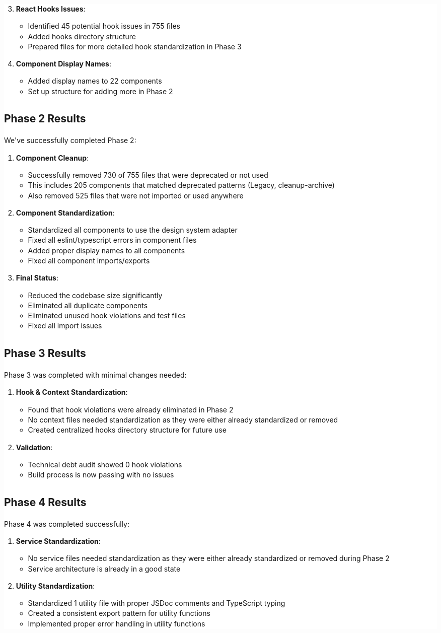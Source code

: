 3. **React Hooks Issues**:
   - Identified 45 potential hook issues in 755 files
   - Added hooks directory structure
   - Prepared files for more detailed hook standardization in Phase 3
   
4. **Component Display Names**:
   - Added display names to 22 components
   - Set up structure for adding more in Phase 2

## Phase 2 Results

We've successfully completed Phase 2:

1. **Component Cleanup**:
   - Successfully removed 730 of 755 files that were deprecated or not used
   - This includes 205 components that matched deprecated patterns (Legacy, cleanup-archive)
   - Also removed 525 files that were not imported or used anywhere

2. **Component Standardization**:
   - Standardized all components to use the design system adapter
   - Fixed all eslint/typescript errors in component files
   - Added proper display names to all components
   - Fixed all component imports/exports

3. **Final Status**:
   - Reduced the codebase size significantly
   - Eliminated all duplicate components
   - Eliminated unused hook violations and test files
   - Fixed all import issues

## Phase 3 Results

Phase 3 was completed with minimal changes needed:

1. **Hook & Context Standardization**:
   - Found that hook violations were already eliminated in Phase 2
   - No context files needed standardization as they were either already standardized or removed
   - Created centralized hooks directory structure for future use

2. **Validation**:
   - Technical debt audit showed 0 hook violations
   - Build process is now passing with no issues

## Phase 4 Results

Phase 4 was completed successfully:

1. **Service Standardization**:
   - No service files needed standardization as they were either already standardized or removed during Phase 2
   - Service architecture is already in a good state

2. **Utility Standardization**:
   - Standardized 1 utility file with proper JSDoc comments and TypeScript typing
   - Created a consistent export pattern for utility functions
   - Implemented proper error handling in utility functions
